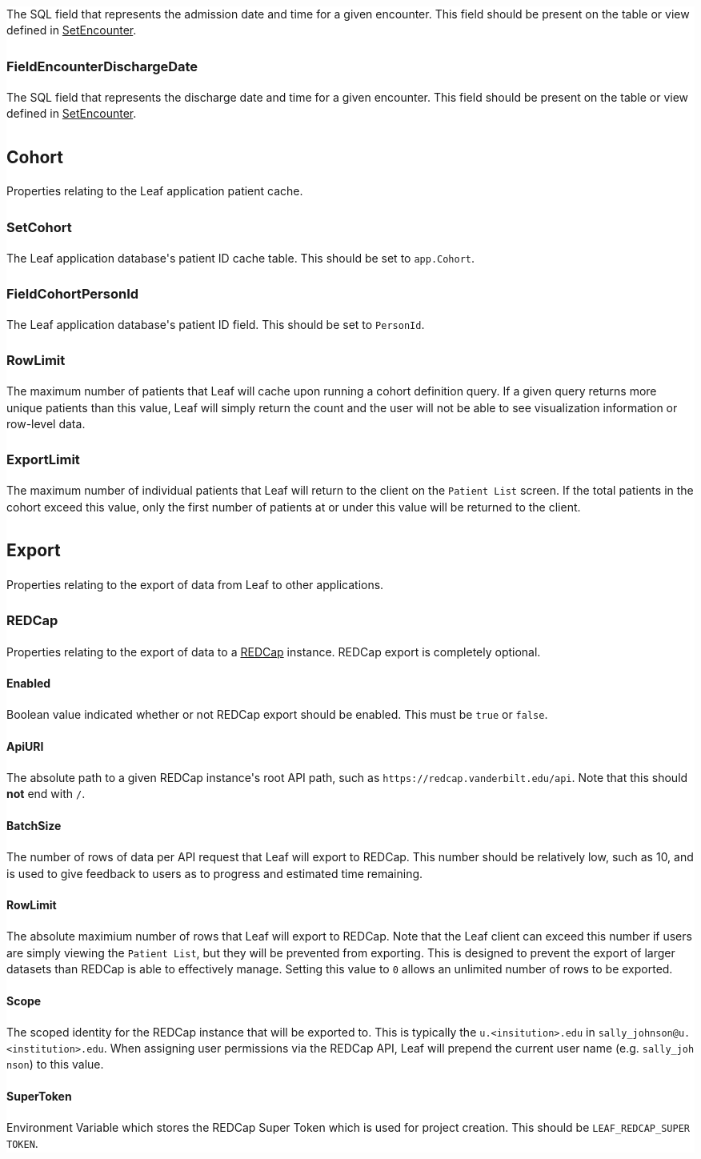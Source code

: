 The SQL field that represents the admission date and time for a given encounter. This field should be present on the table or view defined in [SetEncounter](#setencounter).
### FieldEncounterDischargeDate
The SQL field that represents the discharge date and time for a given encounter. This field should be present on the table or view defined in [SetEncounter](#setencounter).

## Cohort
Properties relating to the Leaf application patient cache.
### SetCohort
The Leaf application database's patient ID cache table. This should be set to `app.Cohort`.
### FieldCohortPersonId
The Leaf application database's patient ID field. This should be set to `PersonId`.
### RowLimit
The maximum number of patients that Leaf will cache upon running a cohort definition query. If a given query returns more unique patients than this value, Leaf will simply return the count and the user will not be able to see visualization information or row-level data.
### ExportLimit
The maximum number of individual patients that Leaf will return to the client on the `Patient List` screen. If the total patients in the cohort exceed this value, only the first number of patients at or under this value will be returned to the client.

## Export
Properties relating to the export of data from Leaf to other applications.
### REDCap
Properties relating to the export of data to a <a href="https://www.project-redcap.org/" target="_blank">REDCap</a> instance. REDCap export is completely optional.
#### Enabled
Boolean value indicated whether or not REDCap export should be enabled. This must be `true` or `false`.
#### ApiURI
The absolute path to a given REDCap instance's root API path, such as `https://redcap.vanderbilt.edu/api`. Note that this should **not** end with `/`.
#### BatchSize
The number of rows of data per API request that Leaf will export to REDCap. This number should be relatively low, such as 10, and is used to give feedback to users as to progress and estimated time remaining.
#### RowLimit
The absolute maximium number of rows that Leaf will export to REDCap. Note that the Leaf client can exceed this number if users are simply viewing the `Patient List`, but they will be prevented from exporting. This is designed to prevent the export of larger datasets than REDCap is able to effectively manage. Setting this value to `0` allows an unlimited number of rows to be exported.
#### Scope
The scoped identity for the REDCap instance that will be exported to. This is typically the `u.<insitution>.edu` in `sally_johnson@u.<institution>.edu`. When assigning user permissions via the REDCap API, Leaf will prepend the current user name (e.g. `sally_johnson`) to this value.
#### SuperToken
Environment Variable which stores the REDCap Super Token which is used for project creation. This should be `LEAF_REDCAP_SUPERTOKEN`.
